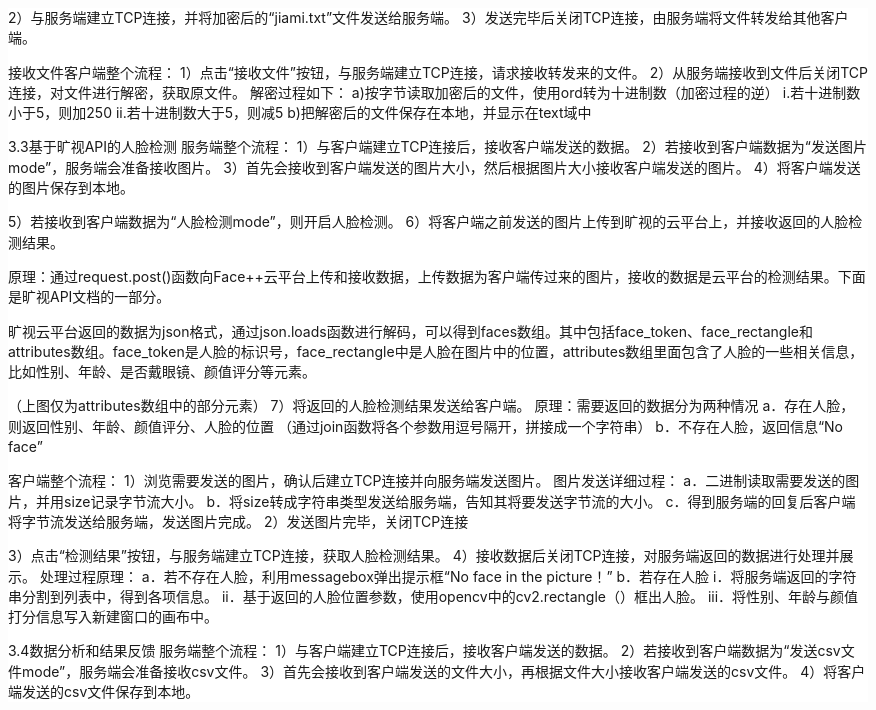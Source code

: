 2）与服务端建立TCP连接，并将加密后的“jiami.txt”文件发送给服务端。
3）发送完毕后关闭TCP连接，由服务端将文件转发给其他客户端。

接收文件客户端整个流程：
1）点击“接收文件”按钮，与服务端建立TCP连接，请求接收转发来的文件。
2）从服务端接收到文件后关闭TCP连接，对文件进行解密，获取原文件。
解密过程如下：
a)按字节读取加密后的文件，使用ord转为十进制数（加密过程的逆）
i.若十进制数小于5，则加250
ii.若十进制数大于5，则减5
b)把解密后的文件保存在本地，并显示在text域中


3.3基于旷视API的人脸检测
服务端整个流程：
1）与客户端建立TCP连接后，接收客户端发送的数据。
2）若接收到客户端数据为“发送图片mode”，服务端会准备接收图片。
3）首先会接收到客户端发送的图片大小，然后根据图片大小接收客户端发送的图片。
4）将客户端发送的图片保存到本地。

5）若接收到客户端数据为“人脸检测mode”，则开启人脸检测。
6）将客户端之前发送的图片上传到旷视的云平台上，并接收返回的人脸检测结果。

原理：通过request.post()函数向Face++云平台上传和接收数据，上传数据为客户端传过来的图片，接收的数据是云平台的检测结果。下面是旷视API文档的一部分。

旷视云平台返回的数据为json格式，通过json.loads函数进行解码，可以得到faces数组。其中包括face_token、face_rectangle和attributes数组。face_token是人脸的标识号，face_rectangle中是人脸在图片中的位置，attributes数组里面包含了人脸的一些相关信息，比如性别、年龄、是否戴眼镜、颜值评分等元素。

（上图仅为attributes数组中的部分元素）
7）将返回的人脸检测结果发送给客户端。
原理：需要返回的数据分为两种情况
a．存在人脸，则返回性别、年龄、颜值评分、人脸的位置
（通过join函数将各个参数用逗号隔开，拼接成一个字符串）
b．不存在人脸，返回信息“No face”

客户端整个流程：
1）浏览需要发送的图片，确认后建立TCP连接并向服务端发送图片。
图片发送详细过程：
a．二进制读取需要发送的图片，并用size记录字节流大小。
b．将size转成字符串类型发送给服务端，告知其将要发送字节流的大小。
c．得到服务端的回复后客户端将字节流发送给服务端，发送图片完成。
2）发送图片完毕，关闭TCP连接

3）点击“检测结果”按钮，与服务端建立TCP连接，获取人脸检测结果。
4）接收数据后关闭TCP连接，对服务端返回的数据进行处理并展示。
处理过程原理：
a．若不存在人脸，利用messagebox弹出提示框“No face in the picture！”
b．若存在人脸
i．将服务端返回的字符串分割到列表中，得到各项信息。
ii．基于返回的人脸位置参数，使用opencv中的cv2.rectangle（）框出人脸。
iii．将性别、年龄与颜值打分信息写入新建窗口的画布中。


3.4数据分析和结果反馈
服务端整个流程：
1）与客户端建立TCP连接后，接收客户端发送的数据。
2）若接收到客户端数据为“发送csv文件mode”，服务端会准备接收csv文件。
3）首先会接收到客户端发送的文件大小，再根据文件大小接收客户端发送的csv文件。
4）将客户端发送的csv文件保存到本地。
